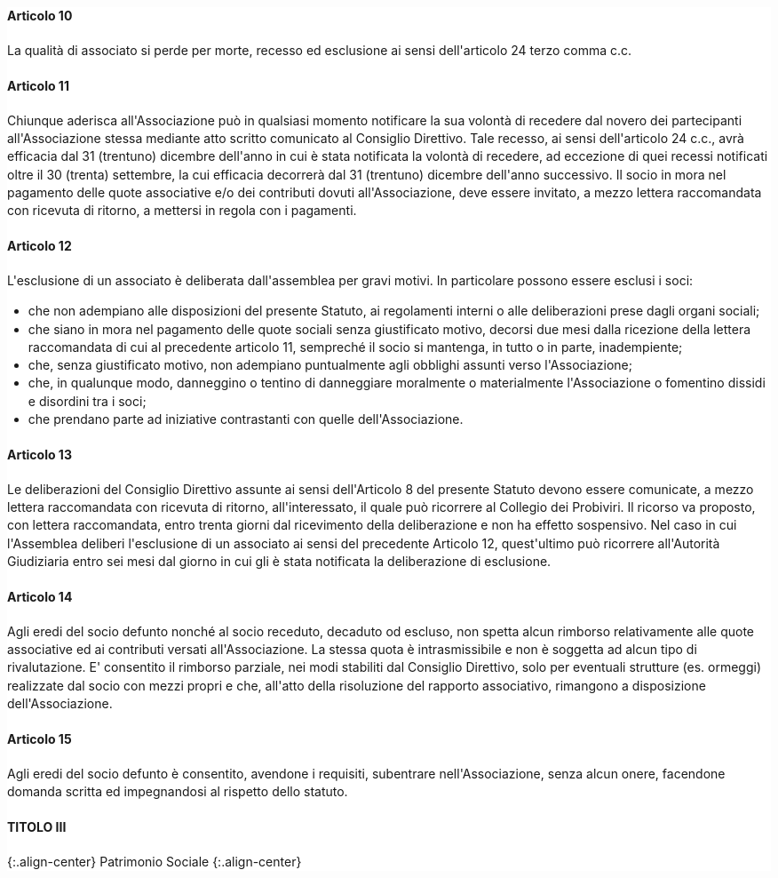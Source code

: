 #### Articolo 10
La qualità di associato si perde per morte, recesso ed esclusione ai sensi dell'articolo 24 terzo comma c.c.

#### Articolo 11
Chiunque aderisca all'Associazione può in qualsiasi momento notificare la sua volontà di recedere dal novero dei partecipanti all'Associazione stessa mediante atto scritto comunicato al Consiglio Direttivo. Tale recesso, ai sensi dell'articolo 24 c.c., avrà efficacia dal 31 (trentuno) dicembre dell'anno in cui è stata notificata la volontà di recedere, ad eccezione di quei recessi notificati oltre il 30 (trenta) settembre, la cui efficacia decorrerà dal 31 (trentuno) dicembre dell'anno successivo. Il socio in mora nel pagamento delle quote associative e/o dei contributi dovuti all'Associazione, deve essere invitato, a mezzo lettera raccomandata con ricevuta di ritorno, a mettersi in regola con i pagamenti.

#### Articolo 12
L'esclusione di un associato è deliberata dall'assemblea per gravi motivi. In particolare possono essere esclusi i soci:

- che non adempiano alle disposizioni del presente Statuto, ai regolamenti interni o alle deliberazioni prese dagli organi sociali;
- che siano in mora nel pagamento delle quote sociali senza giustificato motivo, decorsi due mesi dalla ricezione della lettera raccomandata di cui al precedente articolo 11, sempreché il socio si mantenga, in tutto o in parte, inadempiente;
- che, senza giustificato motivo, non adempiano puntualmente agli obblighi assunti verso l'Associazione;
- che, in qualunque modo, danneggino o tentino di danneggiare moralmente o materialmente l'Associazione o fomentino dissidi e disordini tra i soci;
- che prendano parte ad iniziative contrastanti con quelle dell'Associazione.

#### Articolo 13
Le deliberazioni del Consiglio Direttivo assunte ai sensi dell'Articolo 8 del presente Statuto devono essere comunicate, a mezzo lettera raccomandata con ricevuta di ritorno, all'interessato, il quale può ricorrere al Collegio dei Probiviri. Il ricorso va proposto, con lettera raccomandata, entro trenta giorni dal ricevimento della deliberazione e non ha effetto sospensivo. Nel caso in cui l'Assemblea deliberi l'esclusione di un associato ai sensi del precedente Articolo 12, quest'ultimo può ricorrere all'Autorità Giudiziaria entro sei mesi dal giorno in cui gli è stata notificata la deliberazione di esclusione.

#### Articolo 14
Agli eredi del socio defunto nonché al socio receduto, decaduto od escluso, non spetta alcun rimborso relativamente alle quote associative ed ai contributi versati all'Associazione. La stessa quota è intrasmissibile e non è soggetta ad alcun tipo di rivalutazione. E' consentito il rimborso parziale, nei modi stabiliti dal Consiglio Direttivo, solo per eventuali strutture (es. ormeggi) realizzate dal socio con mezzi propri e che, all'atto della risoluzione del rapporto associativo, rimangono a disposizione dell'Associazione.

#### Articolo 15
Agli eredi del socio defunto è consentito, avendone i requisiti, subentrare nell'Associazione, senza alcun onere, facendone domanda scritta ed impegnandosi al rispetto dello statuto.

#### TITOLO III
{:.align-center}
Patrimonio Sociale
{:.align-center}
